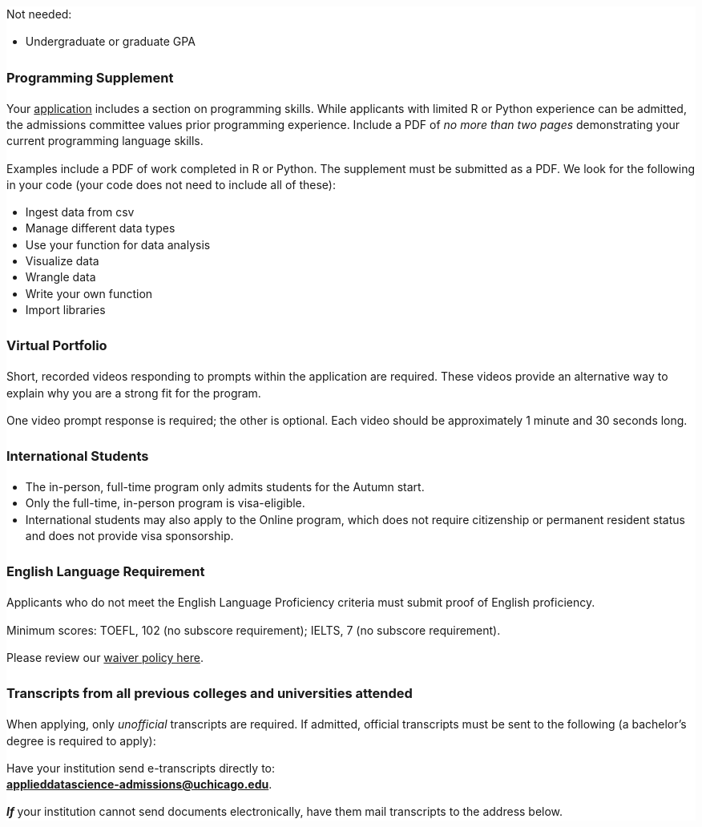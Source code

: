 Not needed:
* Undergraduate or graduate GPA

### Programming Supplement

Your [application](https://apply-psd.uchicago.edu/apply/) includes a section on programming skills. While applicants with limited R or Python experience can be admitted, the admissions committee values prior programming experience. Include a PDF of *no more than two pages* demonstrating your current programming language skills.

Examples include a PDF of work completed in R or Python. The supplement must be submitted as a PDF. We look for the following in your code (your code does not need to include all of these):
* Ingest data from csv
* Manage different data types
* Use your function for data analysis
* Visualize data
* Wrangle data
* Write your own function
* Import libraries

### Virtual Portfolio

Short, recorded videos responding to prompts within the application are required. These videos provide an alternative way to explain why you are a strong fit for the program.

One video prompt response is required; the other is optional. Each video should be approximately 1 minute and 30 seconds long.

### International Students

* The in-person, full-time program only admits students for the Autumn start.
* Only the full-time, in-person program is visa-eligible.
* International students may also apply to the Online program, which does not require citizenship or permanent resident status and does not provide visa sponsorship.

### English Language Requirement

Applicants who do not meet the English Language Proficiency criteria must submit proof of English proficiency.

Minimum scores: TOEFL, 102 (no subscore requirement); IELTS, 7 (no subscore requirement).

Please review our [waiver policy here](https://grad.uchicago.edu/admissions/apply/english-language-requirements/).

### Transcripts from all previous colleges and universities attended

When applying, only *unofficial* transcripts are required. If admitted, official transcripts must be sent to the following (a bachelor’s degree is required to apply):

Have your institution send e-transcripts directly to:  
**applieddatascience-admissions@uchicago.edu**.

***If*** your institution cannot send documents electronically, have them mail transcripts to the address below.
